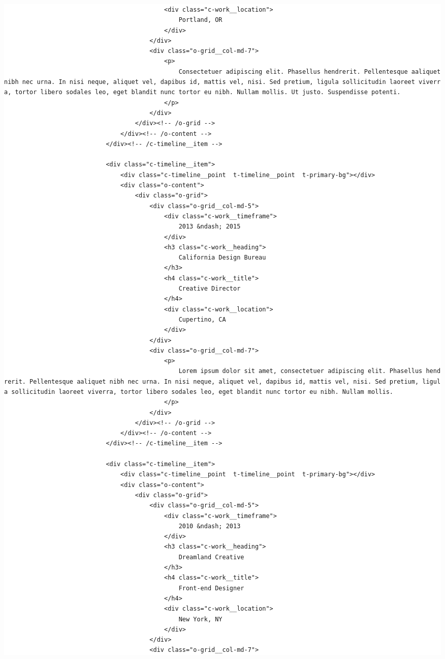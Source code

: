                                                 <div class="c-work__location">
                                                    Portland, OR
                                                </div>
                                            </div>
                                            <div class="o-grid__col-md-7">
                                                <p>
                                                    Consectetuer adipiscing elit. Phasellus hendrerit. Pellentesque aaliquet nibh nec urna. In nisi neque, aliquet vel, dapibus id, mattis vel, nisi. Sed pretium, ligula sollicitudin laoreet viverra, tortor libero sodales leo, eget blandit nunc tortor eu nibh. Nullam mollis. Ut justo. Suspendisse potenti.
                                                </p>
                                            </div>
                                        </div><!-- /o-grid -->
                                    </div><!-- /o-content -->
                                </div><!-- /c-timeline__item -->

                                <div class="c-timeline__item">
                                    <div class="c-timeline__point  t-timeline__point  t-primary-bg"></div>
                                    <div class="o-content">
                                        <div class="o-grid">
                                            <div class="o-grid__col-md-5">
                                                <div class="c-work__timeframe">
                                                    2013 &ndash; 2015
                                                </div>
                                                <h3 class="c-work__heading">
                                                    California Design Bureau
                                                </h3>
                                                <h4 class="c-work__title">
                                                    Creative Director
                                                </h4>
                                                <div class="c-work__location">
                                                    Cupertino, CA
                                                </div>
                                            </div>
                                            <div class="o-grid__col-md-7">
                                                <p>
                                                    Lorem ipsum dolor sit amet, consectetuer adipiscing elit. Phasellus hendrerit. Pellentesque aaliquet nibh nec urna. In nisi neque, aliquet vel, dapibus id, mattis vel, nisi. Sed pretium, ligula sollicitudin laoreet viverra, tortor libero sodales leo, eget blandit nunc tortor eu nibh. Nullam mollis.
                                                </p>
                                            </div>
                                        </div><!-- /o-grid -->
                                    </div><!-- /o-content -->
                                </div><!-- /c-timeline__item -->

                                <div class="c-timeline__item">
                                    <div class="c-timeline__point  t-timeline__point  t-primary-bg"></div>
                                    <div class="o-content">
                                        <div class="o-grid">
                                            <div class="o-grid__col-md-5">
                                                <div class="c-work__timeframe">
                                                    2010 &ndash; 2013
                                                </div>
                                                <h3 class="c-work__heading">
                                                    Dreamland Creative
                                                </h3>
                                                <h4 class="c-work__title">
                                                    Front-end Designer
                                                </h4>
                                                <div class="c-work__location">
                                                    New York, NY
                                                </div>
                                            </div>
                                            <div class="o-grid__col-md-7">